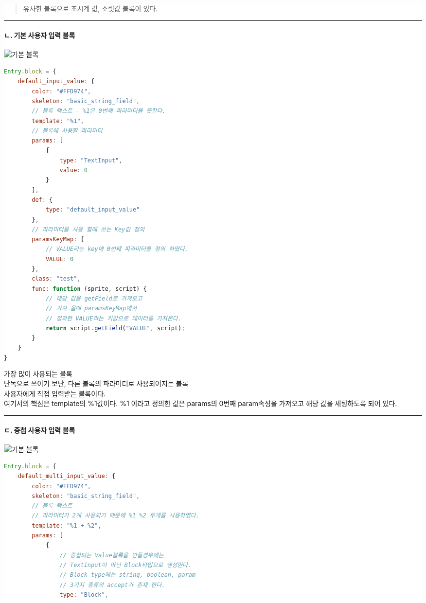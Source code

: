 > 유사한 블록으로 초시계 값, 소릿값 블록이 있다.  

---  

#### ㄴ. 기본 사용자 입력 블록
![기본 블록]({{site.imageurl}}entryjs/block_create/default_input_value.png)
``` js
Entry.block = {
    default_input_value: {
        color: "#FFD974",
        skeleton: "basic_string_field",
        // 블록 텍스트 - %1은 0번째 파라미터를 뜻한다.
        template: "%1",
        // 블록에 사용할 파라미터
        params: [
            {
                type: "TextInput",
                value: 0
            }
        ],
        def: {
            type: "default_input_value"
        },
        // 파라미터를 사용 할때 쓰는 Key값 정의
        paramsKeyMap: {
            // VALUE라는 key에 0번째 파라미터를 정의 하였다.
            VALUE: 0
        },
        class: "test",
        func: function (sprite, script) {            
            // 해당 값을 getField로 가져오고 
            // 가져 올때 paramsKeyMap에서 
            // 정의한 VALUE라는 키값으로 데이터를 가져온다.
            return script.getField("VALUE", script);
        }
    }
}
```
가장 많이 사용되는 블록  
단독으로 쓰이기 보단, 다른 블록의 파라미터로 사용되어지는 블록  
사용자에게 직접 입력받는 블록이다.  
여기서의 핵심은 template의 %1값이다. %1 이라고 정의한 값은 params의 0번째 param속성을 가져오고 
해당 값을 세팅하도록 되어 있다.  

---  

#### ㄷ. 중첩 사용자 입력 블록

![기본 블록]({{site.imageurl}}entryjs/block_create/default_multi_input_value.png)
``` js
Entry.block = {
    default_multi_input_value: {
        color: "#FFD974",
        skeleton: "basic_string_field",
        // 블록 텍스트
        // 파라미터가 2개 사용되기 때문에 %1 %2 두개를 사용하였다.
        template: "%1 + %2",
        params: [
            {
                // 중첩되는 Value블록을 만들경우에는 
                // TextInput이 아닌 Block타입으로 생성한다.
                // Block type에는 string, boolean, param 
                // 3가지 종류의 accept가 존재 한다.
                type: "Block",
```